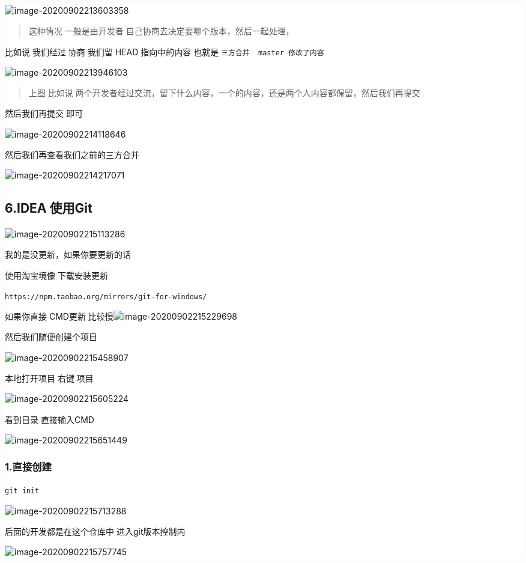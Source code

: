 ![image-20200902213603358](https://xiaoboblog-bucket.oss-cn-hangzhou.aliyuncs.com/blog/image-20200902213603358.png)

> 这种情况 一般是由开发者 自己协商去决定要哪个版本，然后一起处理， 

比如说 我们经过 协商  我们留  HEAD 指向中的内容  也就是 `三方合并  master 修改了内容`



![image-20200902213946103](https://xiaoboblog-bucket.oss-cn-hangzhou.aliyuncs.com/blog/image-20200902213946103.png)

> 上图  比如说 两个开发者经过交流，留下什么内容，一个的内容，还是两个人内容都保留，然后我们再提交

然后我们再提交 即可

![image-20200902214118646](https://xiaoboblog-bucket.oss-cn-hangzhou.aliyuncs.com/blog/image-20200902214118646.png)

然后我们再查看我们之前的三方合并

![image-20200902214217071](https://xiaoboblog-bucket.oss-cn-hangzhou.aliyuncs.com/blog/image-20200902214217071.png)



## 6.IDEA 使用Git



![image-20200902215113286](https://xiaoboblog-bucket.oss-cn-hangzhou.aliyuncs.com/blog/image-20200902215113286.png)

我的是没更新，如果你要更新的话

使用淘宝境像 下载安装更新

`https://npm.taobao.org/mirrors/git-for-windows/`

如果你直接 CMD更新 比较慢![image-20200902215229698](https://xiaoboblog-bucket.oss-cn-hangzhou.aliyuncs.com/blog/image-20200902215229698.png)

然后我们随便创建个项目

![image-20200902215458907](https://xiaoboblog-bucket.oss-cn-hangzhou.aliyuncs.com/blog/image-20200902215458907.png)

本地打开项目 右键 项目

![image-20200902215605224](https://xiaoboblog-bucket.oss-cn-hangzhou.aliyuncs.com/blog/image-20200902215605224.png)

看到目录 直接输入CMD

![image-20200902215651449](https://xiaoboblog-bucket.oss-cn-hangzhou.aliyuncs.com/blog/image-20200902215651449.png)

### 1.直接创建

`git init` 

![image-20200902215713288](https://xiaoboblog-bucket.oss-cn-hangzhou.aliyuncs.com/blog/image-20200902215713288.png)

后面的开发都是在这个仓库中  进入git版本控制内

![image-20200902215757745](https://xiaoboblog-bucket.oss-cn-hangzhou.aliyuncs.com/blog/image-20200902215757745.png)
